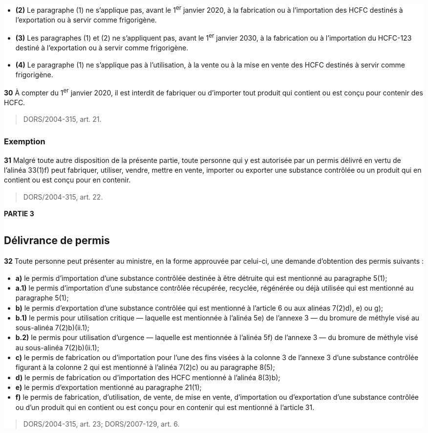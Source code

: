 - **(2)** Le paragraphe (1) ne s’applique pas, avant le 1<sup>er</sup> janvier 2020, à la fabrication ou à l’importation des HCFC destinés à l’exportation ou à servir comme frigorigène.

- **(3)** Les paragraphes (1) et (2) ne s’appliquent pas, avant le 1<sup>er</sup> janvier 2030, à la fabrication ou à l’importation du HCFC-123 destiné à l’exportation ou à servir comme frigorigène.

- **(4)** Le paragraphe (1) ne s’applique pas à l’utilisation, à la vente ou à la mise en vente des HCFC destinés à servir comme frigorigène.



**30** À compter du 1<sup>er</sup> janvier 2020, il est interdit de fabriquer ou d’importer tout produit qui contient ou est conçu pour contenir des HCFC.
> DORS/2004-315, art. 21.





### Exemption


**31** Malgré toute autre disposition de la présente partie, toute personne qui y est autorisée par un permis délivré en vertu de l’alinéa 33(1)f) peut fabriquer, utiliser, vendre, mettre en vente, importer ou exporter une substance contrôlée ou un produit qui en contient ou est conçu pour en contenir.
> DORS/2004-315, art. 22.





**PARTIE 3** 
## Délivrance de permis


**32** Toute personne peut présenter au ministre, en la forme approuvée par celui-ci, une demande d’obtention des permis suivants :
- **a)** le permis d’importation d’une substance contrôlée destinée à être détruite qui est mentionné au paragraphe 5(1);
- **a.1)** le permis d’importation d’une substance contrôlée récupérée, recyclée, régénérée ou déjà utilisée qui est mentionné au paragraphe 5(1);
- **b)** le permis d’exportation d’une substance contrôlée qui est mentionné à l’article 6 ou aux alinéas 7(2)d), e) ou g);
- **b.1)** le permis pour utilisation critique — laquelle est mentionnée à l’alinéa 5e) de l’annexe 3 — du bromure de méthyle visé au sous-alinéa 7(2)b)(ii.1);
- **b.2)** le permis pour utilisation d’urgence — laquelle est mentionnée à l’alinéa 5f) de l’annexe 3 — du bromure de méthyle visé au sous-alinéa 7(2)b)(ii.1);
- **c)** le permis de fabrication ou d’importation pour l’une des fins visées à la colonne 3 de l’annexe 3 d’une substance contrôlée figurant à la colonne 2 qui est mentionné à l’alinéa 7(2)c) ou au paragraphe 8(5);
- **d)** le permis de fabrication ou d’importation des HCFC mentionné à l’alinéa 8(3)b);
- **e)** le permis d’exportation mentionné au paragraphe 21(1);
- **f)** le permis de fabrication, d’utilisation, de vente, de mise en vente, d’importation ou d’exportation d’une substance contrôlée ou d’un produit qui en contient ou est conçu pour en contenir qui est mentionné à l’article 31.
> DORS/2004-315, art. 23; DORS/2007-129, art. 6.
